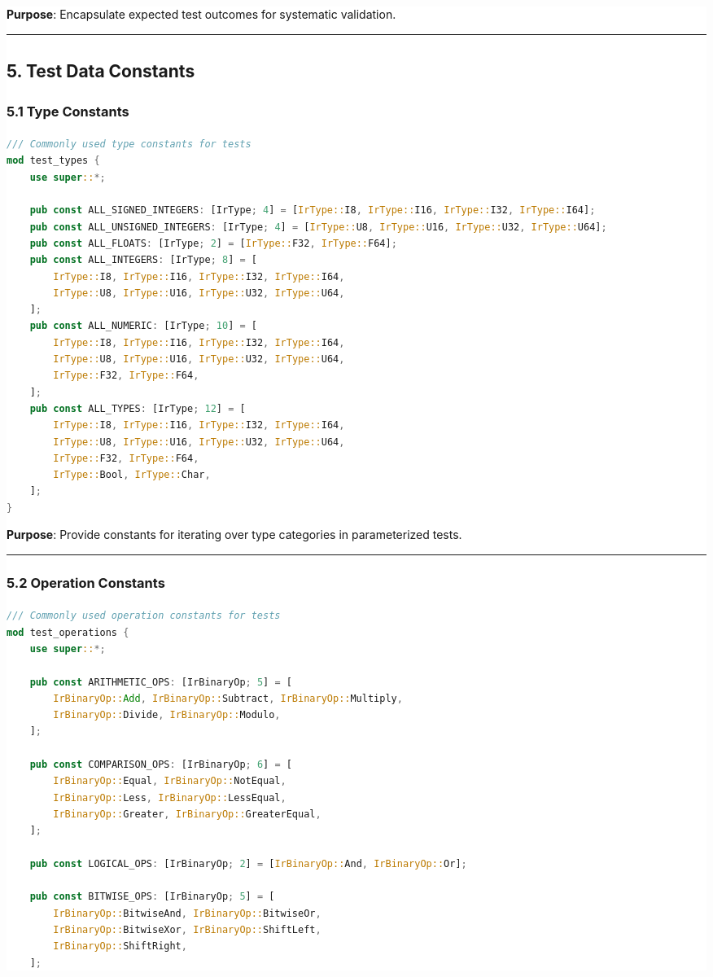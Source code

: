 **Purpose**: Encapsulate expected test outcomes for systematic validation.

---

## 5. Test Data Constants

### 5.1 Type Constants

```rust
/// Commonly used type constants for tests
mod test_types {
    use super::*;
    
    pub const ALL_SIGNED_INTEGERS: [IrType; 4] = [IrType::I8, IrType::I16, IrType::I32, IrType::I64];
    pub const ALL_UNSIGNED_INTEGERS: [IrType; 4] = [IrType::U8, IrType::U16, IrType::U32, IrType::U64];
    pub const ALL_FLOATS: [IrType; 2] = [IrType::F32, IrType::F64];
    pub const ALL_INTEGERS: [IrType; 8] = [
        IrType::I8, IrType::I16, IrType::I32, IrType::I64,
        IrType::U8, IrType::U16, IrType::U32, IrType::U64,
    ];
    pub const ALL_NUMERIC: [IrType; 10] = [
        IrType::I8, IrType::I16, IrType::I32, IrType::I64,
        IrType::U8, IrType::U16, IrType::U32, IrType::U64,
        IrType::F32, IrType::F64,
    ];
    pub const ALL_TYPES: [IrType; 12] = [
        IrType::I8, IrType::I16, IrType::I32, IrType::I64,
        IrType::U8, IrType::U16, IrType::U32, IrType::U64,
        IrType::F32, IrType::F64,
        IrType::Bool, IrType::Char,
    ];
}
```

**Purpose**: Provide constants for iterating over type categories in parameterized tests.

---

### 5.2 Operation Constants

```rust
/// Commonly used operation constants for tests
mod test_operations {
    use super::*;
    
    pub const ARITHMETIC_OPS: [IrBinaryOp; 5] = [
        IrBinaryOp::Add, IrBinaryOp::Subtract, IrBinaryOp::Multiply,
        IrBinaryOp::Divide, IrBinaryOp::Modulo,
    ];
    
    pub const COMPARISON_OPS: [IrBinaryOp; 6] = [
        IrBinaryOp::Equal, IrBinaryOp::NotEqual,
        IrBinaryOp::Less, IrBinaryOp::LessEqual,
        IrBinaryOp::Greater, IrBinaryOp::GreaterEqual,
    ];
    
    pub const LOGICAL_OPS: [IrBinaryOp; 2] = [IrBinaryOp::And, IrBinaryOp::Or];
    
    pub const BITWISE_OPS: [IrBinaryOp; 5] = [
        IrBinaryOp::BitwiseAnd, IrBinaryOp::BitwiseOr,
        IrBinaryOp::BitwiseXor, IrBinaryOp::ShiftLeft,
        IrBinaryOp::ShiftRight,
    ];
```